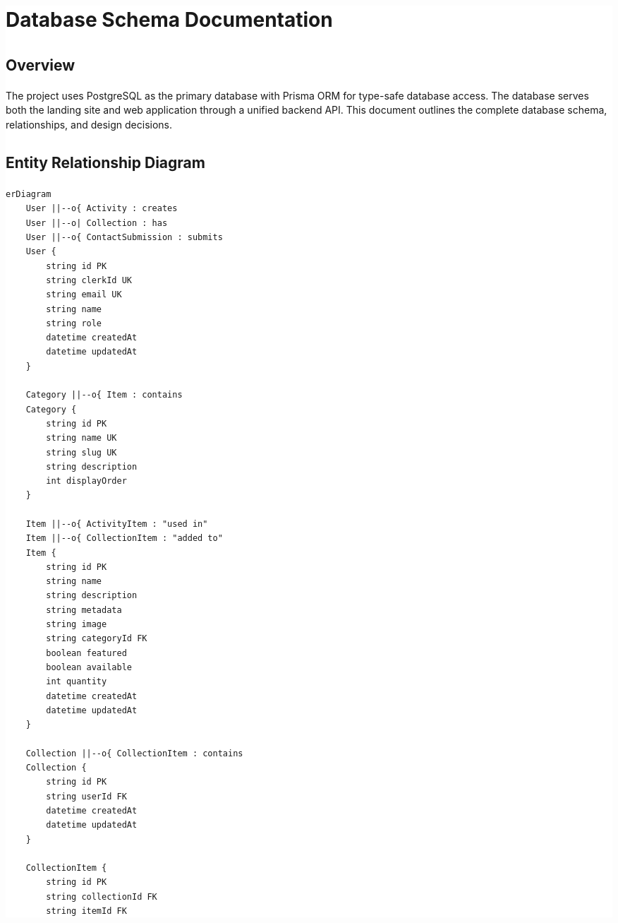 # Database Schema Documentation

## Overview
The project uses PostgreSQL as the primary database with Prisma ORM for type-safe database access. The database serves both the landing site and web application through a unified backend API. This document outlines the complete database schema, relationships, and design decisions.

## Entity Relationship Diagram

```mermaid
erDiagram
    User ||--o{ Activity : creates
    User ||--o| Collection : has
    User ||--o{ ContactSubmission : submits
    User {
        string id PK
        string clerkId UK
        string email UK
        string name
        string role
        datetime createdAt
        datetime updatedAt
    }
    
    Category ||--o{ Item : contains
    Category {
        string id PK
        string name UK
        string slug UK
        string description
        int displayOrder
    }
    
    Item ||--o{ ActivityItem : "used in"
    Item ||--o{ CollectionItem : "added to"
    Item {
        string id PK
        string name
        string description
        string metadata
        string image
        string categoryId FK
        boolean featured
        boolean available
        int quantity
        datetime createdAt
        datetime updatedAt
    }
    
    Collection ||--o{ CollectionItem : contains
    Collection {
        string id PK
        string userId FK
        datetime createdAt
        datetime updatedAt
    }
    
    CollectionItem {
        string id PK
        string collectionId FK
        string itemId FK
```